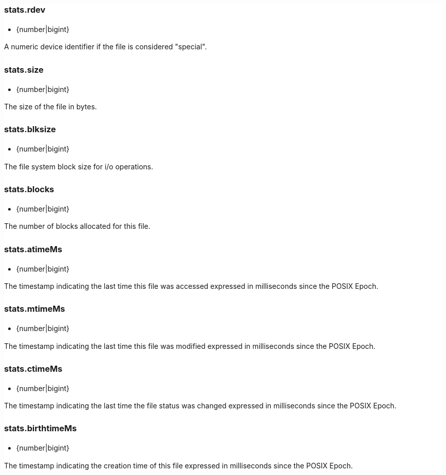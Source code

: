 ### stats.rdev

* {number|bigint}

A numeric device identifier if the file is considered "special".

### stats.size

* {number|bigint}

The size of the file in bytes.

### stats.blksize

* {number|bigint}

The file system block size for i/o operations.

### stats.blocks

* {number|bigint}

The number of blocks allocated for this file.

### stats.atimeMs



* {number|bigint}

The timestamp indicating the last time this file was accessed expressed in milliseconds since the POSIX Epoch.

### stats.mtimeMs



* {number|bigint}

The timestamp indicating the last time this file was modified expressed in milliseconds since the POSIX Epoch.

### stats.ctimeMs



* {number|bigint}

The timestamp indicating the last time the file status was changed expressed in milliseconds since the POSIX Epoch.

### stats.birthtimeMs



* {number|bigint}

The timestamp indicating the creation time of this file expressed in milliseconds since the POSIX Epoch.
